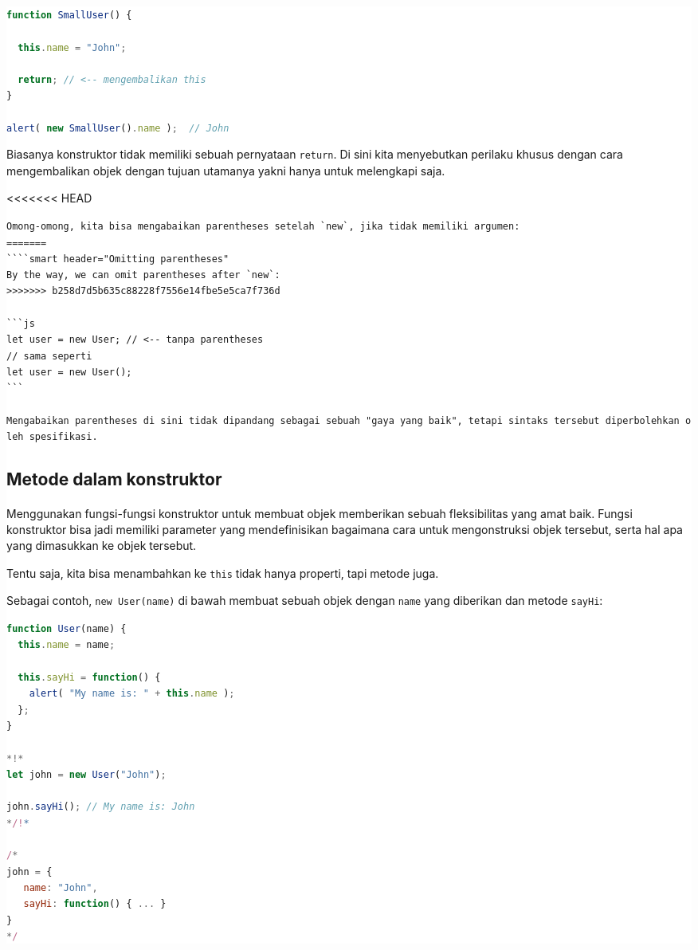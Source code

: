 ```js run
function SmallUser() {

  this.name = "John";

  return; // <-- mengembalikan this
}

alert( new SmallUser().name );  // John
```

Biasanya konstruktor tidak memiliki sebuah pernyataan `return`. Di sini kita menyebutkan perilaku khusus dengan cara mengembalikan objek dengan tujuan utamanya yakni hanya untuk melengkapi saja.

<<<<<<< HEAD
````smart header="Mengabaikan parentheses"
Omong-omong, kita bisa mengabaikan parentheses setelah `new`, jika tidak memiliki argumen:
=======
````smart header="Omitting parentheses"
By the way, we can omit parentheses after `new`:
>>>>>>> b258d7d5b635c88228f7556e14fbe5e5ca7f736d

```js
let user = new User; // <-- tanpa parentheses
// sama seperti
let user = new User();
```

Mengabaikan parentheses di sini tidak dipandang sebagai sebuah "gaya yang baik", tetapi sintaks tersebut diperbolehkan oleh spesifikasi.
````

## Metode dalam konstruktor

Menggunakan fungsi-fungsi konstruktor untuk membuat objek memberikan sebuah fleksibilitas yang amat baik. Fungsi konstruktor bisa jadi memiliki parameter yang mendefinisikan bagaimana cara untuk mengonstruksi objek tersebut, serta hal apa yang dimasukkan ke objek tersebut.

Tentu saja, kita bisa menambahkan ke `this` tidak hanya properti, tapi metode juga.

Sebagai contoh, `new User(name)` di bawah membuat sebuah objek dengan `name` yang diberikan dan metode `sayHi`:

```js run
function User(name) {
  this.name = name;

  this.sayHi = function() {
    alert( "My name is: " + this.name );
  };
}

*!*
let john = new User("John");

john.sayHi(); // My name is: John
*/!*

/*
john = {
   name: "John",
   sayHi: function() { ... }
}
*/
```
